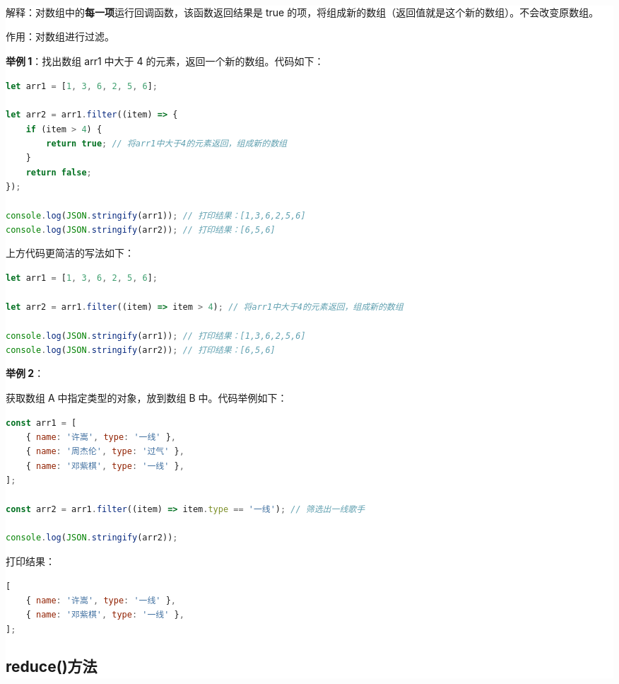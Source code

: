 解释：对数组中的**每一项**运行回调函数，该函数返回结果是 true 的项，将组成新的数组（返回值就是这个新的数组）。不会改变原数组。

作用：对数组进行过滤。

**举例 1**：找出数组 arr1 中大于 4 的元素，返回一个新的数组。代码如下：

```javascript
let arr1 = [1, 3, 6, 2, 5, 6];

let arr2 = arr1.filter((item) => {
    if (item > 4) {
        return true; // 将arr1中大于4的元素返回，组成新的数组
    }
    return false;
});

console.log(JSON.stringify(arr1)); // 打印结果：[1,3,6,2,5,6]
console.log(JSON.stringify(arr2)); // 打印结果：[6,5,6]
```

上方代码更简洁的写法如下：

```javascript
let arr1 = [1, 3, 6, 2, 5, 6];

let arr2 = arr1.filter((item) => item > 4); // 将arr1中大于4的元素返回，组成新的数组

console.log(JSON.stringify(arr1)); // 打印结果：[1,3,6,2,5,6]
console.log(JSON.stringify(arr2)); // 打印结果：[6,5,6]
```

**举例 2**：

获取数组 A 中指定类型的对象，放到数组 B 中。代码举例如下：

```javascript
const arr1 = [
    { name: '许嵩', type: '一线' },
    { name: '周杰伦', type: '过气' },
    { name: '邓紫棋', type: '一线' },
];

const arr2 = arr1.filter((item) => item.type == '一线'); // 筛选出一线歌手

console.log(JSON.stringify(arr2));
```

打印结果：

```javascript
[
    { name: '许嵩', type: '一线' },
    { name: '邓紫棋', type: '一线' },
];
```

## reduce()方法
